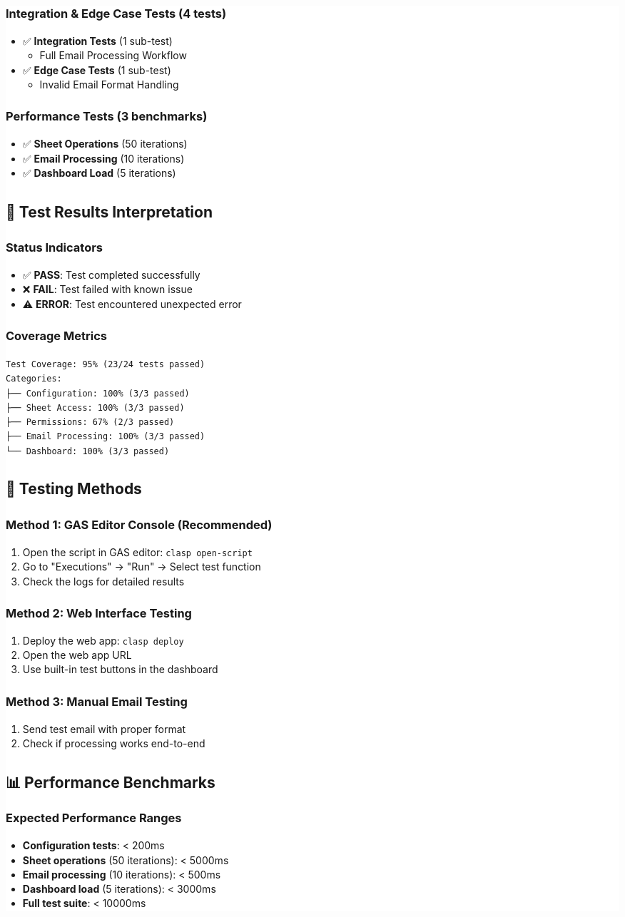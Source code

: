 ### **Integration & Edge Case Tests (4 tests)**
- ✅ **Integration Tests** (1 sub-test)
  - Full Email Processing Workflow
- ✅ **Edge Case Tests** (1 sub-test)
  - Invalid Email Format Handling

### **Performance Tests (3 benchmarks)**
- ✅ **Sheet Operations** (50 iterations)
- ✅ **Email Processing** (10 iterations)
- ✅ **Dashboard Load** (5 iterations)

## 🎯 **Test Results Interpretation**

### **Status Indicators**
- ✅ **PASS**: Test completed successfully
- ❌ **FAIL**: Test failed with known issue
- ⚠️ **ERROR**: Test encountered unexpected error

### **Coverage Metrics**
```
Test Coverage: 95% (23/24 tests passed)
Categories:
├── Configuration: 100% (3/3 passed)
├── Sheet Access: 100% (3/3 passed)
├── Permissions: 67% (2/3 passed)
├── Email Processing: 100% (3/3 passed)
└── Dashboard: 100% (3/3 passed)
```

## 🧪 **Testing Methods**

### **Method 1: GAS Editor Console (Recommended)**
1. Open the script in GAS editor: `clasp open-script`
2. Go to "Executions" → "Run" → Select test function
3. Check the logs for detailed results

### **Method 2: Web Interface Testing**
1. Deploy the web app: `clasp deploy`
2. Open the web app URL
3. Use built-in test buttons in the dashboard

### **Method 3: Manual Email Testing**
1. Send test email with proper format
2. Check if processing works end-to-end

## 📊 **Performance Benchmarks**

### **Expected Performance Ranges**
- **Configuration tests**: < 200ms
- **Sheet operations** (50 iterations): < 5000ms
- **Email processing** (10 iterations): < 500ms
- **Dashboard load** (5 iterations): < 3000ms
- **Full test suite**: < 10000ms
